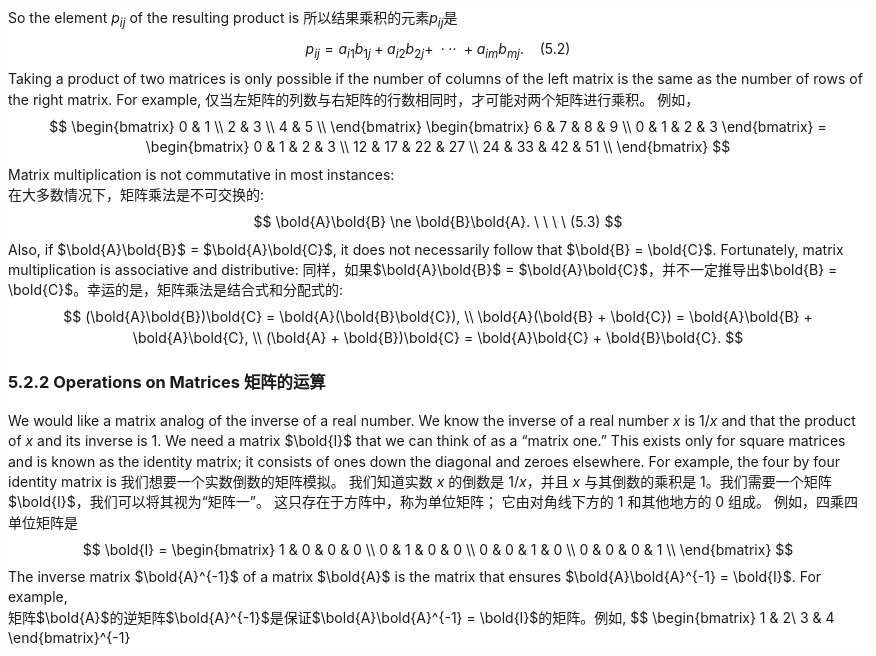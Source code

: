 
So the element $p_{ij}$ of the resulting product is 
所以结果乘积的元素$p_{ij}$是
$$
p_{ij} = a_{i1}b_{1j} + a_{i2}b_{2j} +\ ···\ + a_{im}b_{mj}. \ \ \ \ (5.2)
$$
Taking a product of two matrices is only possible if the number of columns of the left matrix is the same as the number of rows of the right matrix. For example, 
仅当左矩阵的列数与右矩阵的行数相同时，才可能对两个矩阵进行乘积。 例如，
$$
\begin{bmatrix}
0 & 1 \\ 
2 & 3 \\
4 & 5 \\
\end{bmatrix}
\begin{bmatrix}
6 & 7 & 8 & 9 \\
0 & 1 & 2 & 3
\end{bmatrix}
 = \begin{bmatrix}
0 & 1 & 2 & 3 \\
12 & 17 & 22 & 27 \\
24 & 33 & 42 & 51 \\
\end{bmatrix}
$$
Matrix multiplication is not commutative in most instances:  
在大多数情况下，矩阵乘法是不可交换的:
$$
\bold{A}\bold{B} \ne \bold{B}\bold{A}. \ \ \ \ (5.3)
$$
Also, if $\bold{A}\bold{B}$ = $\bold{A}\bold{C}$, it does not necessarily follow that $\bold{B} = \bold{C}$. Fortunately, matrix multiplication is associative and distributive:
同样，如果$\bold{A}\bold{B}$ = $\bold{A}\bold{C}$，并不一定推导出$\bold{B} = \bold{C}$。幸运的是，矩阵乘法是结合式和分配式的:
$$
(\bold{A}\bold{B})\bold{C} = \bold{A}(\bold{B}\bold{C}), \\
\bold{A}(\bold{B} + \bold{C}) = \bold{A}\bold{B} + \bold{A}\bold{C}, \\
(\bold{A} + \bold{B})\bold{C} = \bold{A}\bold{C} + \bold{B}\bold{C}.
$$

### 5.2.2 Operations on Matrices 矩阵的运算

We would like a matrix analog of the inverse of a real number. We know the inverse of a real number $x$ is $1/x$ and that the product of $x$ and its inverse is 1. We need a matrix $\bold{I}$ that we can think of as a “matrix one.” This exists only for square matrices and is known as the identity matrix; it consists of ones down the diagonal and zeroes elsewhere. For example, the four by four identity matrix is
我们想要一个实数倒数的矩阵模拟。 我们知道实数 $x$ 的倒数是 $1/x$，并且 $x$ 与其倒数的乘积是 1。我们需要一个矩阵 $\bold{I}$，我们可以将其视为“矩阵一”。 这只存在于方阵中，称为单位矩阵； 它由对角线下方的 1 和其他地方的 0 组成。 例如，四乘四单位矩阵是
$$
\bold{I} = \begin{bmatrix}
1 & 0 & 0 & 0 \\
0 & 1 & 0 & 0 \\
0 & 0 & 1 & 0 \\
0 & 0 & 0 & 1 \\
\end{bmatrix}
$$
The inverse matrix $\bold{A}^{-1}$ of a matrix $\bold{A}$ is the matrix that ensures $\bold{A}\bold{A}^{-1} = \bold{I}$. For example,  
矩阵$\bold{A}$的逆矩阵$\bold{A}^{-1}$是保证$\bold{A}\bold{A}^{-1} = \bold{I}$的矩阵。例如,
$$
\begin{bmatrix}
1 & 2\\
3 & 4
\end{bmatrix}^{-1}